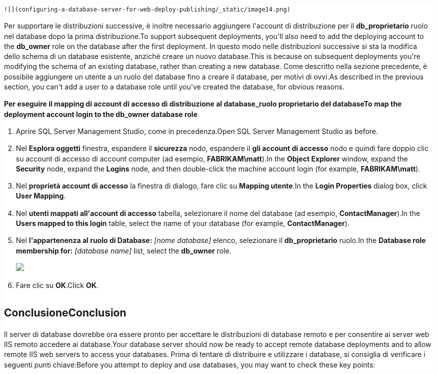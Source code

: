     ![](configuring-a-database-server-for-web-deploy-publishing/_static/image14.png)

<span data-ttu-id="b80f3-242">Per supportare le distribuzioni successive, è inoltre necessario aggiungere l'account di distribuzione per il **db\_proprietario** ruolo nel database dopo la prima distribuzione.</span><span class="sxs-lookup"><span data-stu-id="b80f3-242">To support subsequent deployments, you'll also need to add the deploying account to the **db\_owner** role on the database after the first deployment.</span></span> <span data-ttu-id="b80f3-243">In questo modo nelle distribuzioni successive si sta la modifica dello schema di un database esistente, anziché creare un nuovo database.</span><span class="sxs-lookup"><span data-stu-id="b80f3-243">This is because on subsequent deployments you're modifying the schema of an existing database, rather than creating a new database.</span></span> <span data-ttu-id="b80f3-244">Come descritto nella sezione precedente, è possibile aggiungere un utente a un ruolo del database fino a creare il database, per motivi di ovvi.</span><span class="sxs-lookup"><span data-stu-id="b80f3-244">As described in the previous section, you can't add a user to a database role until you've created the database, for obvious reasons.</span></span>

<span data-ttu-id="b80f3-245">**Per eseguire il mapping di account di accesso di distribuzione al database\_ruolo proprietario del database**</span><span class="sxs-lookup"><span data-stu-id="b80f3-245">**To map the deployment account login to the db\_owner database role**</span></span>

1. <span data-ttu-id="b80f3-246">Aprire SQL Server Management Studio, come in precedenza.</span><span class="sxs-lookup"><span data-stu-id="b80f3-246">Open SQL Server Management Studio as before.</span></span>
2. <span data-ttu-id="b80f3-247">Nel **Esplora oggetti** finestra, espandere il **sicurezza** nodo, espandere il **gli account di accesso** nodo e quindi fare doppio clic su account di accesso di account computer (ad esempio,  **FABRIKAM\matt**).</span><span class="sxs-lookup"><span data-stu-id="b80f3-247">In the **Object Explorer** window, expand the **Security** node, expand the **Logins** node, and then double-click the machine account login (for example, **FABRIKAM\matt**).</span></span>
3. <span data-ttu-id="b80f3-248">Nel **proprietà account di accesso** la finestra di dialogo, fare clic su **Mapping utente**.</span><span class="sxs-lookup"><span data-stu-id="b80f3-248">In the **Login Properties** dialog box, click **User Mapping**.</span></span>
4. <span data-ttu-id="b80f3-249">Nel **utenti mappati all'account di accesso** tabella, selezionare il nome del database (ad esempio, **ContactManager**).</span><span class="sxs-lookup"><span data-stu-id="b80f3-249">In the **Users mapped to this login** table, select the name of your database (for example, **ContactManager**).</span></span>
5. <span data-ttu-id="b80f3-250">Nel **l'appartenenza al ruolo di Database:** *[nome database]* elenco, selezionare il **db\_proprietario** ruolo.</span><span class="sxs-lookup"><span data-stu-id="b80f3-250">In the **Database role membership for:** *[database name]* list, select the **db\_owner** role.</span></span>

    ![](configuring-a-database-server-for-web-deploy-publishing/_static/image15.png)
6. <span data-ttu-id="b80f3-251">Fare clic su **OK**.</span><span class="sxs-lookup"><span data-stu-id="b80f3-251">Click **OK**.</span></span>

## <a name="conclusion"></a><span data-ttu-id="b80f3-252">Conclusione</span><span class="sxs-lookup"><span data-stu-id="b80f3-252">Conclusion</span></span>

<span data-ttu-id="b80f3-253">Il server di database dovrebbe ora essere pronto per accettare le distribuzioni di database remoto e per consentire ai server web IIS remoto accedere ai database.</span><span class="sxs-lookup"><span data-stu-id="b80f3-253">Your database server should now be ready to accept remote database deployments and to allow remote IIS web servers to access your databases.</span></span> <span data-ttu-id="b80f3-254">Prima di tentare di distribuire e utilizzare i database, si consiglia di verificare i seguenti punti chiave:</span><span class="sxs-lookup"><span data-stu-id="b80f3-254">Before you attempt to deploy and use databases, you may want to check these key points:</span></span>
